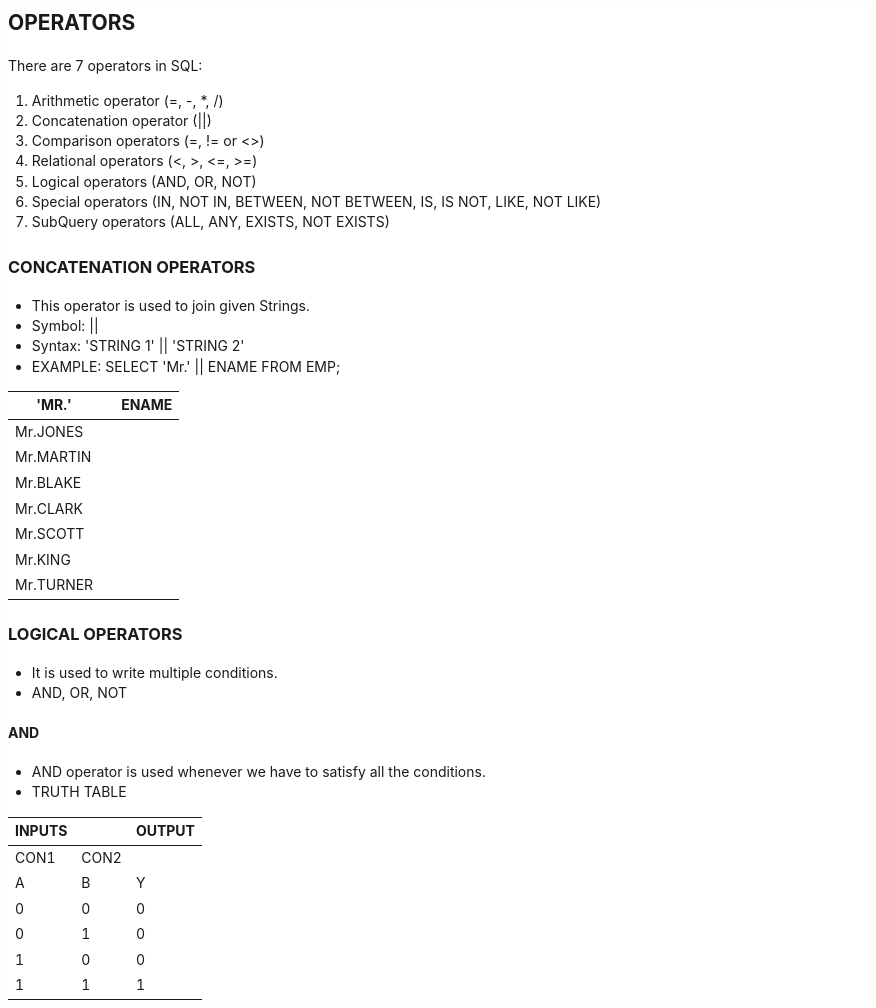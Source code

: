 ## OPERATORS

There are 7 operators in SQL:

1. Arithmetic operator (=, -, \*, /)
2. Concatenation operator (||)
3. Comparison operators (=, != or <>)
4. Relational operators (<, >, <=, >=)
5. Logical operators (AND, OR, NOT)
6. Special operators (IN, NOT IN, BETWEEN, NOT BETWEEN, IS, IS NOT, LIKE, NOT LIKE)
7. SubQuery operators (ALL, ANY, EXISTS, NOT EXISTS)

### CONCATENATION OPERATORS

- This operator is used to join given Strings.
- Symbol: ||
- Syntax: 'STRING 1' || 'STRING 2'
- EXAMPLE: SELECT 'Mr.' || ENAME FROM EMP;

| 'MR.'     |     | ENAME |
| --------- | --- | ----- |
| Mr.JONES  |
| Mr.MARTIN |
| Mr.BLAKE  |
| Mr.CLARK  |
| Mr.SCOTT  |
| Mr.KING   |
| Mr.TURNER |

### LOGICAL OPERATORS

- It is used to write multiple conditions.
- AND, OR, NOT

#### AND

- AND operator is used whenever we have to satisfy all the conditions.
- TRUTH TABLE

| INPUTS |      | OUTPUT |
| ------ | ---- | ------ |
| CON1   | CON2 |        |
| A      | B    | Y      |
| 0      | 0    | 0      |
| 0      | 1    | 0      |
| 1      | 0    | 0      |
| 1      | 1    | 1      |
